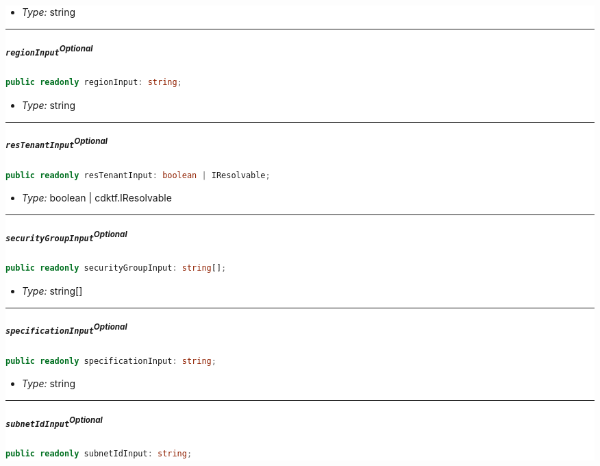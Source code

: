 - *Type:* string

---

##### `regionInput`<sup>Optional</sup> <a name="regionInput" id="@cdktf/provider-opentelekomcloud.wafDedicatedInstanceV1.WafDedicatedInstanceV1.property.regionInput"></a>

```typescript
public readonly regionInput: string;
```

- *Type:* string

---

##### `resTenantInput`<sup>Optional</sup> <a name="resTenantInput" id="@cdktf/provider-opentelekomcloud.wafDedicatedInstanceV1.WafDedicatedInstanceV1.property.resTenantInput"></a>

```typescript
public readonly resTenantInput: boolean | IResolvable;
```

- *Type:* boolean | cdktf.IResolvable

---

##### `securityGroupInput`<sup>Optional</sup> <a name="securityGroupInput" id="@cdktf/provider-opentelekomcloud.wafDedicatedInstanceV1.WafDedicatedInstanceV1.property.securityGroupInput"></a>

```typescript
public readonly securityGroupInput: string[];
```

- *Type:* string[]

---

##### `specificationInput`<sup>Optional</sup> <a name="specificationInput" id="@cdktf/provider-opentelekomcloud.wafDedicatedInstanceV1.WafDedicatedInstanceV1.property.specificationInput"></a>

```typescript
public readonly specificationInput: string;
```

- *Type:* string

---

##### `subnetIdInput`<sup>Optional</sup> <a name="subnetIdInput" id="@cdktf/provider-opentelekomcloud.wafDedicatedInstanceV1.WafDedicatedInstanceV1.property.subnetIdInput"></a>

```typescript
public readonly subnetIdInput: string;
```
